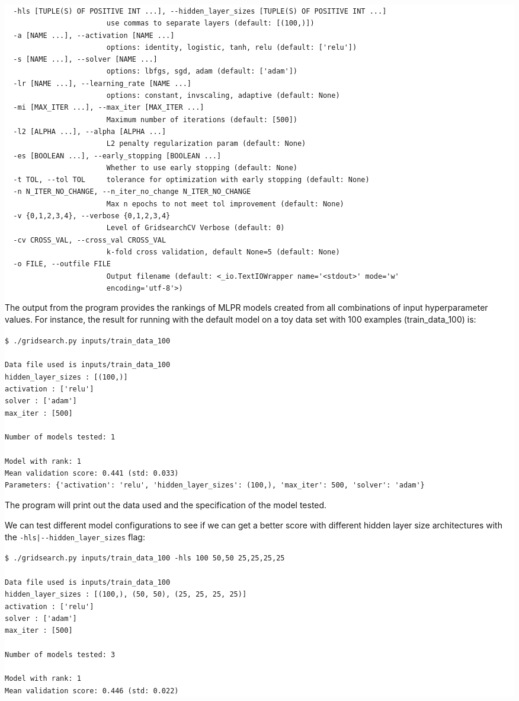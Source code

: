 ```
  -hls [TUPLE(S) OF POSITIVE INT ...], --hidden_layer_sizes [TUPLE(S) OF POSITIVE INT ...]
                        use commas to separate layers (default: [(100,)])
  -a [NAME ...], --activation [NAME ...]
                        options: identity, logistic, tanh, relu (default: ['relu'])
  -s [NAME ...], --solver [NAME ...]
                        options: lbfgs, sgd, adam (default: ['adam'])
  -lr [NAME ...], --learning_rate [NAME ...]
                        options: constant, invscaling, adaptive (default: None)
  -mi [MAX_ITER ...], --max_iter [MAX_ITER ...]
                        Maximum number of iterations (default: [500])
  -l2 [ALPHA ...], --alpha [ALPHA ...]
                        L2 penalty regularization param (default: None)
  -es [BOOLEAN ...], --early_stopping [BOOLEAN ...]
                        Whether to use early stopping (default: None)
  -t TOL, --tol TOL     tolerance for optimization with early stopping (default: None)
  -n N_ITER_NO_CHANGE, --n_iter_no_change N_ITER_NO_CHANGE
                        Max n epochs to not meet tol improvement (default: None)
  -v {0,1,2,3,4}, --verbose {0,1,2,3,4}
                        Level of GridsearchCV Verbose (default: 0)
  -cv CROSS_VAL, --cross_val CROSS_VAL
                        k-fold cross validation, default None=5 (default: None)
  -o FILE, --outfile FILE
                        Output filename (default: <_io.TextIOWrapper name='<stdout>' mode='w'
                        encoding='utf-8'>)
```

The output from the program provides the rankings of MLPR models created from all combinations of input hyperparameter values.
For instance, the result for running with the default model on a toy data set with 100 examples (train_data_100) is:
```
$ ./gridsearch.py inputs/train_data_100

Data file used is inputs/train_data_100
hidden_layer_sizes : [(100,)]
activation : ['relu']
solver : ['adam']
max_iter : [500]

Number of models tested: 1

Model with rank: 1
Mean validation score: 0.441 (std: 0.033)
Parameters: {'activation': 'relu', 'hidden_layer_sizes': (100,), 'max_iter': 500, 'solver': 'adam'}
```

The program will print out the data used and the specification of the model tested.

We can test different model configurations to see if we can get a better score with different hidden layer size architectures with the `-hls|--hidden_layer_sizes` flag:

```
$ ./gridsearch.py inputs/train_data_100 -hls 100 50,50 25,25,25,25

Data file used is inputs/train_data_100
hidden_layer_sizes : [(100,), (50, 50), (25, 25, 25, 25)]
activation : ['relu']
solver : ['adam']
max_iter : [500]

Number of models tested: 3

Model with rank: 1
Mean validation score: 0.446 (std: 0.022)
```
